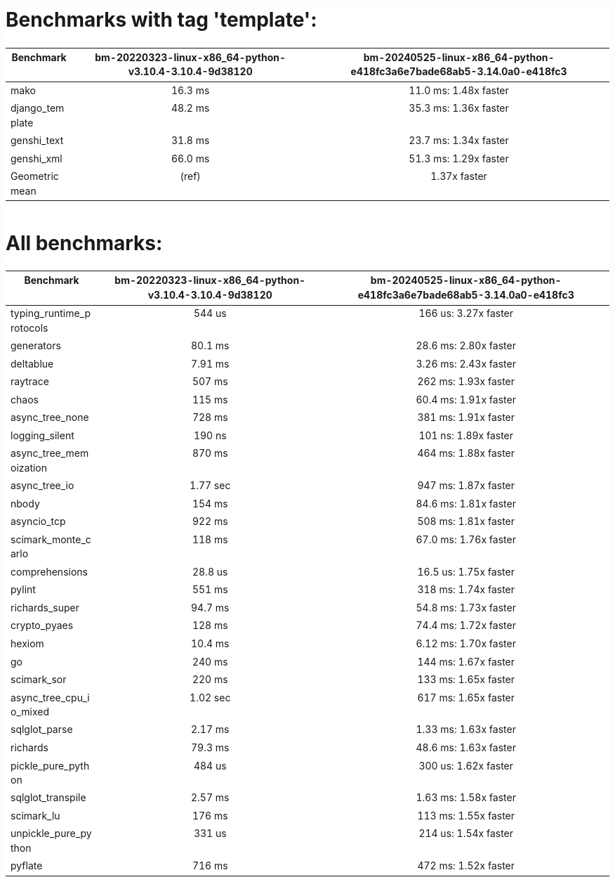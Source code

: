 Benchmarks with tag 'template':
===============================

| Benchmark       | bm-20220323-linux-x86_64-python-v3.10.4-3.10.4-9d38120 | bm-20240525-linux-x86_64-python-e418fc3a6e7bade68ab5-3.14.0a0-e418fc3 |
|-----------------|:------------------------------------------------------:|:---------------------------------------------------------------------:|
| mako            | 16.3 ms                                                | 11.0 ms: 1.48x faster                                                 |
| django_template | 48.2 ms                                                | 35.3 ms: 1.36x faster                                                 |
| genshi_text     | 31.8 ms                                                | 23.7 ms: 1.34x faster                                                 |
| genshi_xml      | 66.0 ms                                                | 51.3 ms: 1.29x faster                                                 |
| Geometric mean  | (ref)                                                  | 1.37x faster                                                          |

All benchmarks:
===============

| Benchmark                | bm-20220323-linux-x86_64-python-v3.10.4-3.10.4-9d38120 | bm-20240525-linux-x86_64-python-e418fc3a6e7bade68ab5-3.14.0a0-e418fc3 |
|--------------------------|:------------------------------------------------------:|:---------------------------------------------------------------------:|
| typing_runtime_protocols | 544 us                                                 | 166 us: 3.27x faster                                                  |
| generators               | 80.1 ms                                                | 28.6 ms: 2.80x faster                                                 |
| deltablue                | 7.91 ms                                                | 3.26 ms: 2.43x faster                                                 |
| raytrace                 | 507 ms                                                 | 262 ms: 1.93x faster                                                  |
| chaos                    | 115 ms                                                 | 60.4 ms: 1.91x faster                                                 |
| async_tree_none          | 728 ms                                                 | 381 ms: 1.91x faster                                                  |
| logging_silent           | 190 ns                                                 | 101 ns: 1.89x faster                                                  |
| async_tree_memoization   | 870 ms                                                 | 464 ms: 1.88x faster                                                  |
| async_tree_io            | 1.77 sec                                               | 947 ms: 1.87x faster                                                  |
| nbody                    | 154 ms                                                 | 84.6 ms: 1.81x faster                                                 |
| asyncio_tcp              | 922 ms                                                 | 508 ms: 1.81x faster                                                  |
| scimark_monte_carlo      | 118 ms                                                 | 67.0 ms: 1.76x faster                                                 |
| comprehensions           | 28.8 us                                                | 16.5 us: 1.75x faster                                                 |
| pylint                   | 551 ms                                                 | 318 ms: 1.74x faster                                                  |
| richards_super           | 94.7 ms                                                | 54.8 ms: 1.73x faster                                                 |
| crypto_pyaes             | 128 ms                                                 | 74.4 ms: 1.72x faster                                                 |
| hexiom                   | 10.4 ms                                                | 6.12 ms: 1.70x faster                                                 |
| go                       | 240 ms                                                 | 144 ms: 1.67x faster                                                  |
| scimark_sor              | 220 ms                                                 | 133 ms: 1.65x faster                                                  |
| async_tree_cpu_io_mixed  | 1.02 sec                                               | 617 ms: 1.65x faster                                                  |
| sqlglot_parse            | 2.17 ms                                                | 1.33 ms: 1.63x faster                                                 |
| richards                 | 79.3 ms                                                | 48.6 ms: 1.63x faster                                                 |
| pickle_pure_python       | 484 us                                                 | 300 us: 1.62x faster                                                  |
| sqlglot_transpile        | 2.57 ms                                                | 1.63 ms: 1.58x faster                                                 |
| scimark_lu               | 176 ms                                                 | 113 ms: 1.55x faster                                                  |
| unpickle_pure_python     | 331 us                                                 | 214 us: 1.54x faster                                                  |
| pyflate                  | 716 ms                                                 | 472 ms: 1.52x faster                                                  |